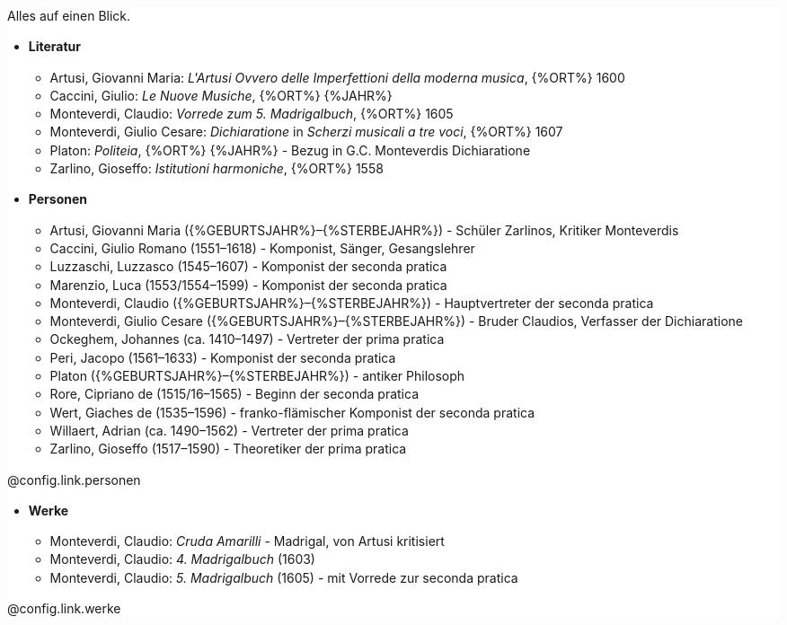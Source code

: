 Alles auf einen Blick.

* **Literatur**

  * Artusi, Giovanni Maria: *L'Artusi Ovvero delle Imperfettioni della moderna musica*, {%ORT%} 1600
  * Caccini, Giulio: *Le Nuove Musiche*, {%ORT%} {%JAHR%}
  * Monteverdi, Claudio: *Vorrede zum 5. Madrigalbuch*, {%ORT%} 1605
  * Monteverdi, Giulio Cesare: *Dichiaratione* in *Scherzi musicali a tre voci*, {%ORT%} 1607
  * Platon: *Politeia*, {%ORT%} {%JAHR%} - Bezug in G.C. Monteverdis Dichiaratione
  * Zarlino, Gioseffo: *Istitutioni harmoniche*, {%ORT%} 1558

* **Personen**

  * Artusi, Giovanni Maria ({%GEBURTSJAHR%}–{%STERBEJAHR%}) - Schüler Zarlinos, Kritiker Monteverdis
  * Caccini, Giulio Romano (1551–1618) - Komponist, Sänger, Gesangslehrer
  * Luzzaschi, Luzzasco (1545–1607) - Komponist der seconda pratica
  * Marenzio, Luca (1553/1554–1599) - Komponist der seconda pratica
  * Monteverdi, Claudio ({%GEBURTSJAHR%}–{%STERBEJAHR%}) - Hauptvertreter der seconda pratica
  * Monteverdi, Giulio Cesare ({%GEBURTSJAHR%}–{%STERBEJAHR%}) - Bruder Claudios, Verfasser der Dichiaratione
  * Ockeghem, Johannes (ca. 1410–1497) - Vertreter der prima pratica
  * Peri, Jacopo (1561–1633) - Komponist der seconda pratica
  * Platon ({%GEBURTSJAHR%}–{%STERBEJAHR%}) - antiker Philosoph
  * Rore, Cipriano de (1515/16–1565) - Beginn der seconda pratica
  * Wert, Giaches de (1535–1596) - franko-flämischer Komponist der seconda pratica
  * Willaert, Adrian (ca. 1490–1562) - Vertreter der prima pratica
  * Zarlino, Gioseffo (1517–1590) - Theoretiker der prima pratica

@config.link.personen

* **Werke**
  
  * Monteverdi, Claudio: *Cruda Amarilli* - Madrigal, von Artusi kritisiert
  * Monteverdi, Claudio: *4. Madrigalbuch* (1603)
  * Monteverdi, Claudio: *5. Madrigalbuch* (1605) - mit Vorrede zur seconda pratica

@config.link.werke
